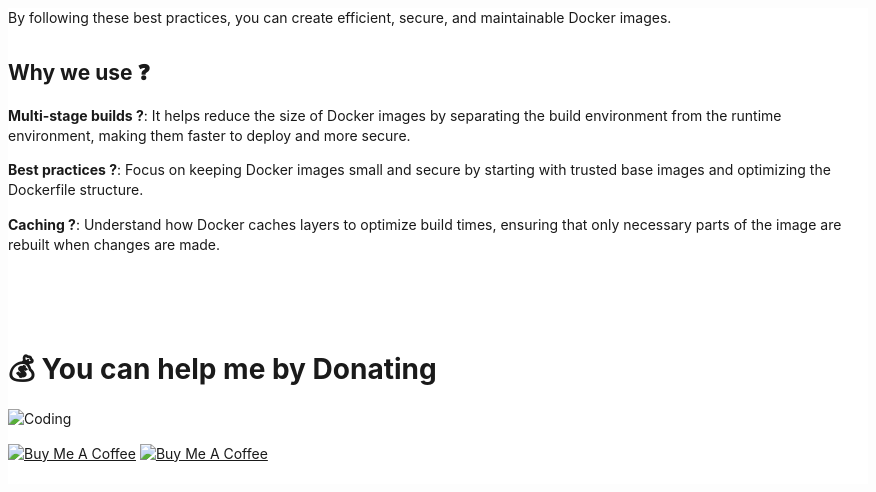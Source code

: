 By following these best practices, you can create efficient, secure, and maintainable Docker images.

## Why we use ❓
**Multi-stage builds ?**: It helps reduce the size of Docker images by separating the build environment from the runtime environment, making them faster to deploy and more secure.

**Best practices ?**: Focus on keeping Docker images small and secure by starting with trusted base images and optimizing the Dockerfile structure.

**Caching ?**: Understand how Docker caches layers to optimize build times, ensuring that only necessary parts of the image are rebuilt when changes are made.

<br><br>

# 💰 You can help me by Donating
<img align="center" alt="Coding" width="400" src="https://github.com/pasinduljay/pasinduljay/blob/main/Resources/user2.gif">

<a href="https://buymeacoffee.com/pasinduljay" target="_blank"><img src="https://cdn.buymeacoffee.com/buttons/v2/default-yellow.png" alt="Buy Me A Coffee" height="50px" ></a>
<a href="https://paypal.me/980822" target="_blank"><img src="https://img.shields.io/badge/PayPal-00457C?style=for-the-badge&logo=paypal&logoColor=white" alt="Buy Me A Coffee" height="50px" >
<br><br>